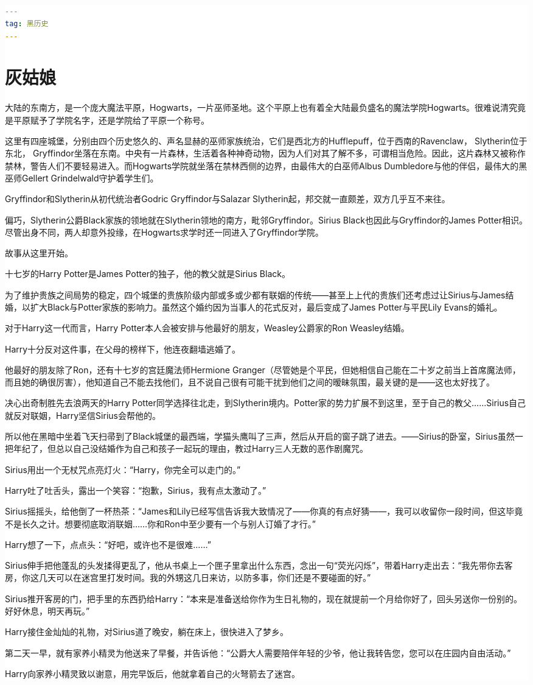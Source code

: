 ```yaml
---
tag: 黑历史
---
```


# 灰姑娘

大陆的东南方，是一个庞大魔法平原，Hogwarts，一片巫师圣地。这个平原上也有着全大陆最负盛名的魔法学院Hogwarts。很难说清究竟是平原赋予了学院名字，还是学院给了平原一个称号。

这里有四座城堡，分别由四个历史悠久的、声名显赫的巫师家族统治，它们是西北方的Hufflepuff，位于西南的Ravenclaw， Slytherin位于东北， Gryffindor坐落在东南。中央有一片森林，生活着各种神奇动物，因为人们对其了解不多，可谓相当危险。因此，这片森林又被称作禁林，警告人们不要轻易进入。而Hogwarts学院就坐落在禁林西侧的边界，由最伟大的白巫师Albus Dumbledore与他的伴侣，最伟大的黑巫师Gellert Grindelwald守护着学生们。

Gryffindor和Slytherin从初代统治者Godric Gryffindor与Salazar Slytherin起，邦交就一直颇差，双方几乎互不来往。

偏巧，Slytherin公爵Black家族的领地就在Slytherin领地的南方，毗邻Gryffindor。Sirius Black也因此与Gryffindor的James Potter相识。尽管出身不同，两人却意外投缘，在Hogwarts求学时还一同进入了Gryffindor学院。

故事从这里开始。

十七岁的Harry Potter是James Potter的独子，他的教父就是Sirius Black。

为了维护贵族之间局势的稳定，四个城堡的贵族阶级内部或多或少都有联姻的传统——甚至上上代的贵族们还考虑过让Sirius与James结婚，以扩大Black与Potter家族的影响力。虽然这个婚约因为当事人的花式反对，最后变成了James Potter与平民Lily Evans的婚礼。

对于Harry这一代而言，Harry Potter本人会被安排与他最好的朋友，Weasley公爵家的Ron Weasley结婚。

Harry十分反对这件事，在父母的榜样下，他连夜翻墙逃婚了。

他最好的朋友除了Ron，还有十七岁的宫廷魔法师Hermione Granger（尽管她是个平民，但她相信自己能在二十岁之前当上首席魔法师，而且她的确很厉害），他知道自己不能去找他们，且不说自己很有可能干扰到他们之间的暧昧氛围，最关键的是——这也太好找了。

决心出奇制胜先去浪两天的Harry Potter同学选择往北走，到Slytherin境内。Potter家的势力扩展不到这里，至于自己的教父……Sirius自己就反对联姻，Harry坚信Sirius会帮他的。

所以他在黑暗中坐着飞天扫帚到了Black城堡的最西端，学猫头鹰叫了三声，然后从开启的窗子跳了进去。——Sirius的卧室，Sirius虽然一把年纪了，但总以自己没结婚作为自己和孩子一起玩的理由，教过Harry三人无数的恶作剧魔咒。

Sirius用出一个无杖咒点亮灯火：“Harry，你完全可以走门的。”

Harry吐了吐舌头，露出一个笑容：“抱歉，Sirius，我有点太激动了。”

Sirius摇摇头，给他倒了一杯热茶：“James和Lily已经写信告诉我大致情况了——你真的有点好猜——，我可以收留你一段时间，但这毕竟不是长久之计。想要彻底取消联姻……你和Ron中至少要有一个与别人订婚了才行。”

Harry想了一下，点点头：“好吧，或许也不是很难……”

Sirius伸手把他蓬乱的头发揉得更乱了，他从书桌上一个匣子里拿出什么东西，念出一句“荧光闪烁”，带着Harry走出去：“我先带你去客房，你这几天可以在迷宫里打发时间。我的外甥这几日来访，以防多事，你们还是不要碰面的好。”

Sirius推开客房的门，把手里的东西扔给Harry：“本来是准备送给你作为生日礼物的，现在就提前一个月给你好了，回头另送你一份别的。好好休息，明天再玩。”

Harry接住金灿灿的礼物，对Sirius道了晚安，躺在床上，很快进入了梦乡。



第二天一早，就有家养小精灵为他送来了早餐，并告诉他：“公爵大人需要陪伴年轻的少爷，他让我转告您，您可以在庄园内自由活动。”

Harry向家养小精灵致以谢意，用完早饭后，他就拿着自己的火弩箭去了迷宫。
